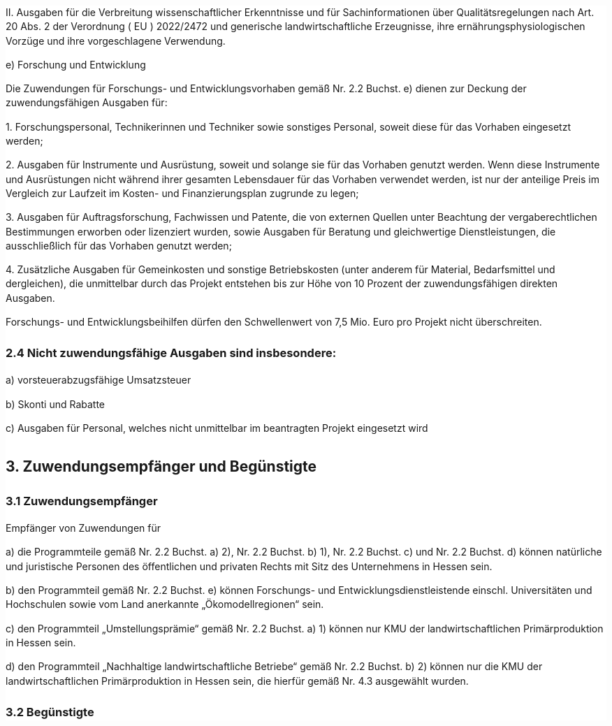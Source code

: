 II. Ausgaben für die Verbreitung wissenschaftlicher Erkenntnisse und für Sachinformationen über Qualitätsregelungen nach  Art.  20  Abs.  2 der Verordnung (  EU  ) 2022/2472 und generische landwirtschaftliche Erzeugnisse, ihre ernährungsphysiologischen Vorzüge und ihre vorgeschlagene Verwendung. 

e) Forschung und Entwicklung 

Die Zuwendungen für Forschungs- und Entwicklungsvorhaben gemäß Nr. 2.2 Buchst. e) dienen zur Deckung der zuwendungsfähigen Ausgaben für: 

1\. Forschungspersonal, Technikerinnen und Techniker sowie sonstiges Personal, soweit diese für das Vorhaben eingesetzt werden; 

2\. Ausgaben für Instrumente und Ausrüstung, soweit und solange sie für das Vorhaben genutzt werden. Wenn diese Instrumente und Ausrüstungen nicht während ihrer gesamten Lebensdauer für das Vorhaben verwendet werden, ist nur der anteilige Preis im Vergleich zur Laufzeit im Kosten- und Finanzierungsplan zugrunde zu legen; 

3\. Ausgaben für Auftragsforschung, Fachwissen und Patente, die von externen Quellen unter Beachtung der vergaberechtlichen Bestimmungen erworben oder lizenziert wurden, sowie Ausgaben für Beratung und gleichwertige Dienstleistungen, die ausschließlich für das Vorhaben genutzt werden; 

4\. Zusätzliche Ausgaben für Gemeinkosten und sonstige Betriebskosten (unter anderem für Material, Bedarfsmittel und dergleichen), die unmittelbar durch das Projekt entstehen bis zur Höhe von 10 Prozent der zuwendungsfähigen direkten Ausgaben. 

Forschungs- und Entwicklungsbeihilfen dürfen den Schwellenwert von 7,5  Mio.  Euro pro Projekt nicht überschreiten. 

###  2.4 Nicht zuwendungsfähige Ausgaben sind insbesondere: 

a) vorsteuerabzugsfähige Umsatzsteuer 

b) Skonti und Rabatte 

c) Ausgaben für Personal, welches nicht unmittelbar im beantragten Projekt eingesetzt wird 

##  3\. Zuwendungsempfänger und Begünstigte 

###  3.1 Zuwendungsempfänger 

Empfänger von Zuwendungen für 

a) die Programmteile gemäß Nr. 2.2 Buchst. a) 2), Nr. 2.2 Buchst. b) 1), Nr. 2.2 Buchst. c) und Nr. 2.2 Buchst. d) können natürliche und juristische Personen des öffentlichen und privaten Rechts mit Sitz des Unternehmens in Hessen sein. 

b) den Programmteil gemäß Nr. 2.2 Buchst. e) können Forschungs- und Entwicklungsdienstleistende einschl. Universitäten und Hochschulen sowie vom Land anerkannte „Ökomodellregionen“ sein. 

c) den Programmteil „Umstellungsprämie“ gemäß Nr. 2.2 Buchst. a) 1) können nur  KMU  der landwirtschaftlichen Primärproduktion in Hessen sein. 

d) den Programmteil „Nachhaltige landwirtschaftliche Betriebe“ gemäß Nr. 2.2 Buchst. b) 2) können nur die  KMU  der landwirtschaftlichen Primärproduktion in Hessen sein, die hierfür gemäß Nr. 4.3 ausgewählt wurden. 

###  3.2 Begünstigte 

